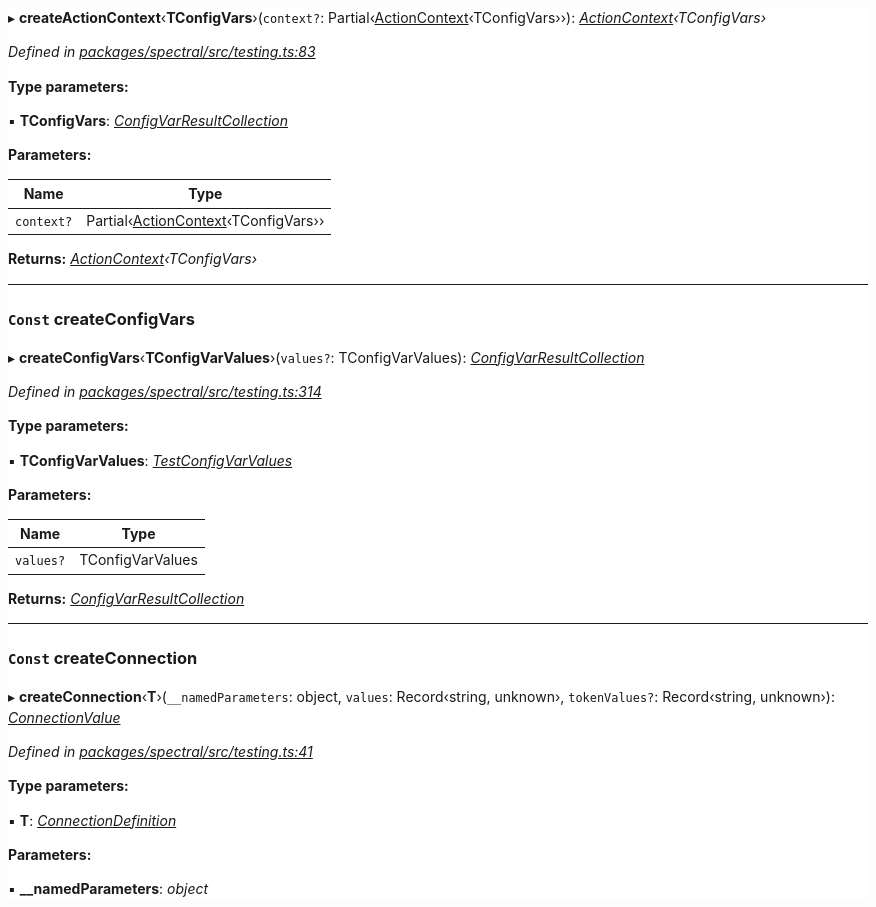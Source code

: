 ▸ **createActionContext**‹**TConfigVars**›(`context?`: Partial‹[ActionContext](_types_actionperformfunction_.md#actioncontext)‹TConfigVars››): *[ActionContext](_types_actionperformfunction_.md#actioncontext)‹TConfigVars›*

*Defined in [packages/spectral/src/testing.ts:83](https://github.com/prismatic-io/spectral/blob/v8.1.0/packages/spectral/src/testing.ts#L83)*

**Type parameters:**

▪ **TConfigVars**: *[ConfigVarResultCollection](_types_inputs_.md#configvarresultcollection)*

**Parameters:**

Name | Type |
------ | ------ |
`context?` | Partial‹[ActionContext](_types_actionperformfunction_.md#actioncontext)‹TConfigVars›› |

**Returns:** *[ActionContext](_types_actionperformfunction_.md#actioncontext)‹TConfigVars›*

___

### `Const` createConfigVars

▸ **createConfigVars**‹**TConfigVarValues**›(`values?`: TConfigVarValues): *[ConfigVarResultCollection](_types_inputs_.md#configvarresultcollection)*

*Defined in [packages/spectral/src/testing.ts:314](https://github.com/prismatic-io/spectral/blob/v8.1.0/packages/spectral/src/testing.ts#L314)*

**Type parameters:**

▪ **TConfigVarValues**: *[TestConfigVarValues](_testing_.md#testconfigvarvalues)*

**Parameters:**

Name | Type |
------ | ------ |
`values?` | TConfigVarValues |

**Returns:** *[ConfigVarResultCollection](_types_inputs_.md#configvarresultcollection)*

___

### `Const` createConnection

▸ **createConnection**‹**T**›(`__namedParameters`: object, `values`: Record‹string, unknown›, `tokenValues?`: Record‹string, unknown›): *[ConnectionValue](../interfaces/_servertypes_index_.connectionvalue.md)*

*Defined in [packages/spectral/src/testing.ts:41](https://github.com/prismatic-io/spectral/blob/v8.1.0/packages/spectral/src/testing.ts#L41)*

**Type parameters:**

▪ **T**: *[ConnectionDefinition](_types_connectiondefinition_.md#connectiondefinition)*

**Parameters:**

▪ **__namedParameters**: *object*
